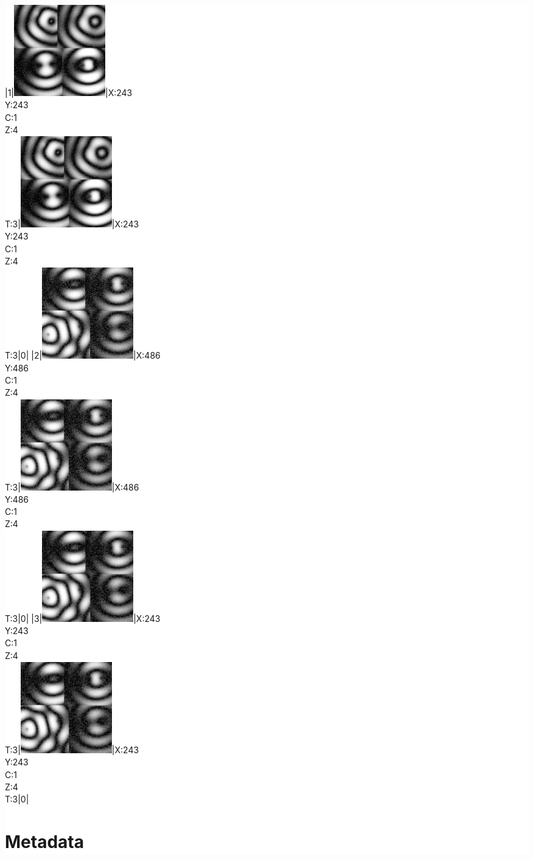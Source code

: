 |1|![S=2_2x2_T=3_Z=4_CH=1.quick_true.flat_true.stitch_true.series_1.jpg](S=2_2x2_T=3_Z=4_CH=1/S=2_2x2_T=3_Z=4_CH=1.quick_true.flat_true.stitch_true.series_1.jpg)|X:243<br>Y:243<br>C:1<br>Z:4<br>T:3|![S=2_2x2_T=3_Z=4_CH=1.quick_false.flat_true.stitch_true.series_1.jpg](S=2_2x2_T=3_Z=4_CH=1/S=2_2x2_T=3_Z=4_CH=1.quick_false.flat_true.stitch_true.series_1.jpg)|X:243<br>Y:243<br>C:1<br>Z:4<br>T:3|0|
|2|![S=2_2x2_T=3_Z=4_CH=1.quick_true.flat_true.stitch_true.series_2.jpg](S=2_2x2_T=3_Z=4_CH=1/S=2_2x2_T=3_Z=4_CH=1.quick_true.flat_true.stitch_true.series_2.jpg)|X:486<br>Y:486<br>C:1<br>Z:4<br>T:3|![S=2_2x2_T=3_Z=4_CH=1.quick_false.flat_true.stitch_true.series_2.jpg](S=2_2x2_T=3_Z=4_CH=1/S=2_2x2_T=3_Z=4_CH=1.quick_false.flat_true.stitch_true.series_2.jpg)|X:486<br>Y:486<br>C:1<br>Z:4<br>T:3|0|
|3|![S=2_2x2_T=3_Z=4_CH=1.quick_true.flat_true.stitch_true.series_3.jpg](S=2_2x2_T=3_Z=4_CH=1/S=2_2x2_T=3_Z=4_CH=1.quick_true.flat_true.stitch_true.series_3.jpg)|X:243<br>Y:243<br>C:1<br>Z:4<br>T:3|![S=2_2x2_T=3_Z=4_CH=1.quick_false.flat_true.stitch_true.series_3.jpg](S=2_2x2_T=3_Z=4_CH=1/S=2_2x2_T=3_Z=4_CH=1.quick_false.flat_true.stitch_true.series_3.jpg)|X:243<br>Y:243<br>C:1<br>Z:4<br>T:3|0|

# Metadata

